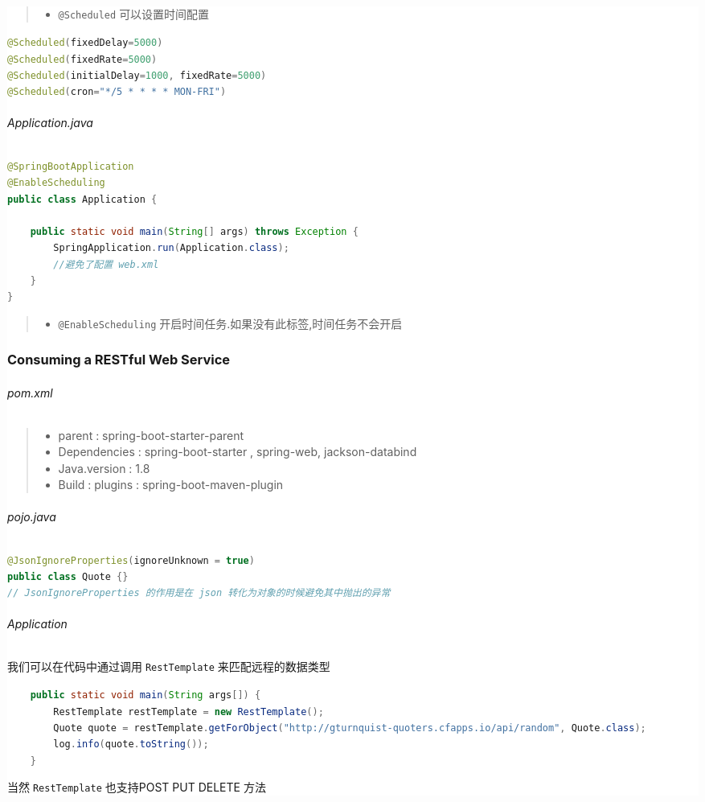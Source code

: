 
> * `@Scheduled` 可以设置时间配置

```java
@Scheduled(fixedDelay=5000)
@Scheduled(fixedRate=5000)
@Scheduled(initialDelay=1000, fixedRate=5000)
@Scheduled(cron="*/5 * * * * MON-FRI")
```

###### Application.java

```java
@SpringBootApplication
@EnableScheduling
public class Application {

    public static void main(String[] args) throws Exception {
        SpringApplication.run(Application.class);
        //避免了配置 web.xml
    }
}
```

> * `@EnableScheduling` 开启时间任务.如果没有此标签,时间任务不会开启

### Consuming a RESTful Web Service

###### pom.xml

> -  parent : spring-boot-starter-parent
> - Dependencies : spring-boot-starter , spring-web, jackson-databind
> - Java.version : 1.8
> - Build : plugins : spring-boot-maven-plugin

###### pojo.java

```java
@JsonIgnoreProperties(ignoreUnknown = true)
public class Quote {}
// JsonIgnoreProperties 的作用是在 json 转化为对象的时候避免其中抛出的异常
```

###### Application

我们可以在代码中通过调用 `RestTemplate` 来匹配远程的数据类型

```java
    public static void main(String args[]) {
        RestTemplate restTemplate = new RestTemplate();
        Quote quote = restTemplate.getForObject("http://gturnquist-quoters.cfapps.io/api/random", Quote.class);
        log.info(quote.toString());
    }
```

当然 `RestTemplate` 也支持POST PUT DELETE 方法
